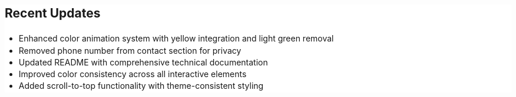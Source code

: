 ## Recent Updates

- Enhanced color animation system with yellow integration and light green removal
- Removed phone number from contact section for privacy
- Updated README with comprehensive technical documentation
- Improved color consistency across all interactive elements
- Added scroll-to-top functionality with theme-consistent styling
